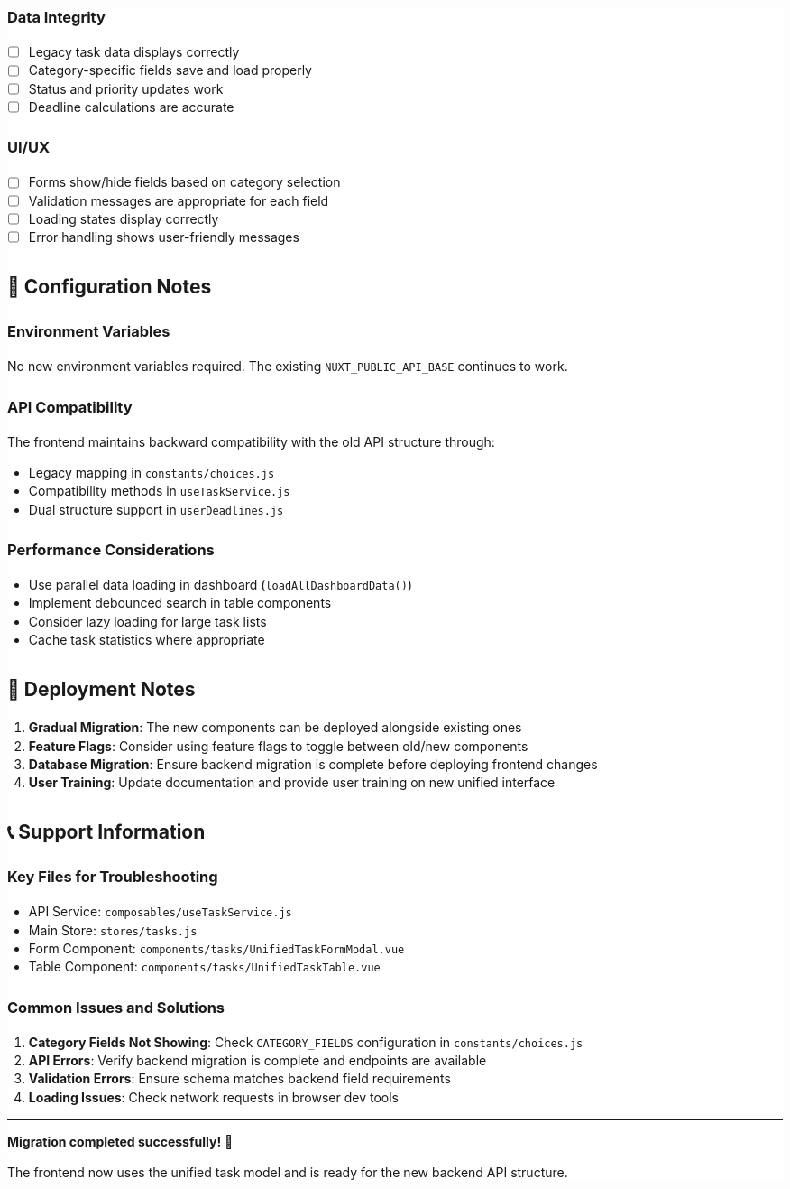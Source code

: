 ### Data Integrity
- [ ] Legacy task data displays correctly
- [ ] Category-specific fields save and load properly
- [ ] Status and priority updates work
- [ ] Deadline calculations are accurate

### UI/UX
- [ ] Forms show/hide fields based on category selection
- [ ] Validation messages are appropriate for each field
- [ ] Loading states display correctly
- [ ] Error handling shows user-friendly messages

## 🔧 Configuration Notes

### Environment Variables
No new environment variables required. The existing `NUXT_PUBLIC_API_BASE` continues to work.

### API Compatibility
The frontend maintains backward compatibility with the old API structure through:
- Legacy mapping in `constants/choices.js`
- Compatibility methods in `useTaskService.js`
- Dual structure support in `userDeadlines.js`

### Performance Considerations
- Use parallel data loading in dashboard (`loadAllDashboardData()`)
- Implement debounced search in table components
- Consider lazy loading for large task lists
- Cache task statistics where appropriate

## 🚀 Deployment Notes

1. **Gradual Migration**: The new components can be deployed alongside existing ones
2. **Feature Flags**: Consider using feature flags to toggle between old/new components
3. **Database Migration**: Ensure backend migration is complete before deploying frontend changes
4. **User Training**: Update documentation and provide user training on new unified interface

## 📞 Support Information

### Key Files for Troubleshooting
- API Service: `composables/useTaskService.js`
- Main Store: `stores/tasks.js`
- Form Component: `components/tasks/UnifiedTaskFormModal.vue`
- Table Component: `components/tasks/UnifiedTaskTable.vue`

### Common Issues and Solutions
1. **Category Fields Not Showing**: Check `CATEGORY_FIELDS` configuration in `constants/choices.js`
2. **API Errors**: Verify backend migration is complete and endpoints are available
3. **Validation Errors**: Ensure schema matches backend field requirements
4. **Loading Issues**: Check network requests in browser dev tools

---

**Migration completed successfully!** 🎉

The frontend now uses the unified task model and is ready for the new backend API structure.